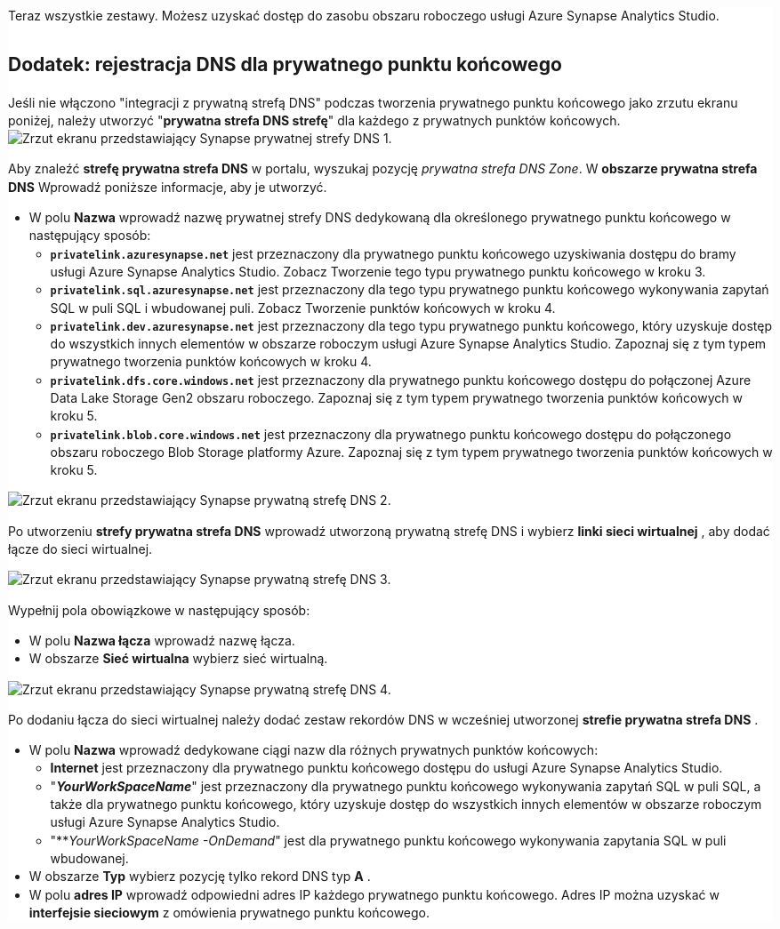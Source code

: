 Teraz wszystkie zestawy. Możesz uzyskać dostęp do zasobu obszaru roboczego usługi Azure Synapse Analytics Studio.

## <a name="appendix-dns-registration-for-private-endpoint"></a>Dodatek: rejestracja DNS dla prywatnego punktu końcowego

Jeśli nie włączono "integracji z prywatną strefą DNS" podczas tworzenia prywatnego punktu końcowego jako zrzutu ekranu poniżej, należy utworzyć "**prywatna strefa DNS strefę**" dla każdego z prywatnych punktów końcowych.
![Zrzut ekranu przedstawiający Synapse prywatnej strefy DNS 1.](./media/how-to-connect-to-workspace-from-restricted-network/pdns-zone-1.png)

Aby znaleźć **strefę prywatna strefa DNS** w portalu, wyszukaj pozycję *prywatna strefa DNS Zone*. W **obszarze prywatna strefa DNS** Wprowadź poniższe informacje, aby je utworzyć.

* W polu **Nazwa** wprowadź nazwę prywatnej strefy DNS dedykowaną dla określonego prywatnego punktu końcowego w następujący sposób:
  * **`privatelink.azuresynapse.net`** jest przeznaczony dla prywatnego punktu końcowego uzyskiwania dostępu do bramy usługi Azure Synapse Analytics Studio. Zobacz Tworzenie tego typu prywatnego punktu końcowego w kroku 3.
  * **`privatelink.sql.azuresynapse.net`** jest przeznaczony dla tego typu prywatnego punktu końcowego wykonywania zapytań SQL w puli SQL i wbudowanej puli. Zobacz Tworzenie punktów końcowych w kroku 4.
  * **`privatelink.dev.azuresynapse.net`** jest przeznaczony dla tego typu prywatnego punktu końcowego, który uzyskuje dostęp do wszystkich innych elementów w obszarze roboczym usługi Azure Synapse Analytics Studio. Zapoznaj się z tym typem prywatnego tworzenia punktów końcowych w kroku 4.
  * **`privatelink.dfs.core.windows.net`** jest przeznaczony dla prywatnego punktu końcowego dostępu do połączonej Azure Data Lake Storage Gen2 obszaru roboczego. Zapoznaj się z tym typem prywatnego tworzenia punktów końcowych w kroku 5.
  * **`privatelink.blob.core.windows.net`** jest przeznaczony dla prywatnego punktu końcowego dostępu do połączonego obszaru roboczego Blob Storage platformy Azure. Zapoznaj się z tym typem prywatnego tworzenia punktów końcowych w kroku 5.

![Zrzut ekranu przedstawiający Synapse prywatną strefę DNS 2.](./media/how-to-connect-to-workspace-from-restricted-network/pdns-zone-2.png)

Po utworzeniu **strefy prywatna strefa DNS** wprowadź utworzoną prywatną strefę DNS i wybierz **linki sieci wirtualnej** , aby dodać łącze do sieci wirtualnej. 

![Zrzut ekranu przedstawiający Synapse prywatną strefę DNS 3.](./media/how-to-connect-to-workspace-from-restricted-network/pdns-zone-3.png)

Wypełnij pola obowiązkowe w następujący sposób:
* W polu **Nazwa łącza** wprowadź nazwę łącza.
* W obszarze **Sieć wirtualna** wybierz sieć wirtualną.

![Zrzut ekranu przedstawiający Synapse prywatną strefę DNS 4.](./media/how-to-connect-to-workspace-from-restricted-network/pdns-zone-4.png)

Po dodaniu łącza do sieci wirtualnej należy dodać zestaw rekordów DNS w wcześniej utworzonej **strefie prywatna strefa DNS** .

* W polu **Nazwa** wprowadź dedykowane ciągi nazw dla różnych prywatnych punktów końcowych: 
  * **Internet** jest przeznaczony dla prywatnego punktu końcowego dostępu do usługi Azure Synapse Analytics Studio.
  * "***YourWorkSpaceName***" jest przeznaczony dla prywatnego punktu końcowego wykonywania zapytań SQL w puli SQL, a także dla prywatnego punktu końcowego, który uzyskuje dostęp do wszystkich innych elementów w obszarze roboczym usługi Azure Synapse Analytics Studio.
  * "***YourWorkSpaceName *-OnDemand**" jest dla prywatnego punktu końcowego wykonywania zapytania SQL w puli wbudowanej.
* W obszarze **Typ** wybierz pozycję tylko rekord DNS typ **A** . 
* W polu **adres IP** wprowadź odpowiedni adres IP każdego prywatnego punktu końcowego. Adres IP można uzyskać w **interfejsie sieciowym** z omówienia prywatnego punktu końcowego.
